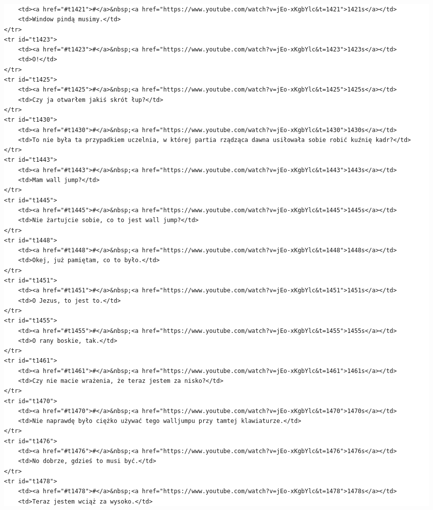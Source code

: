         <td><a href="#t1421">#</a>&nbsp;<a href="https://www.youtube.com/watch?v=jEo-xKgbYlc&t=1421">1421s</a></td>
        <td>Window pindą musimy.</td>
    </tr>
    <tr id="t1423">
        <td><a href="#t1423">#</a>&nbsp;<a href="https://www.youtube.com/watch?v=jEo-xKgbYlc&t=1423">1423s</a></td>
        <td>O!</td>
    </tr>
    <tr id="t1425">
        <td><a href="#t1425">#</a>&nbsp;<a href="https://www.youtube.com/watch?v=jEo-xKgbYlc&t=1425">1425s</a></td>
        <td>Czy ja otwarłem jakiś skrót łup?</td>
    </tr>
    <tr id="t1430">
        <td><a href="#t1430">#</a>&nbsp;<a href="https://www.youtube.com/watch?v=jEo-xKgbYlc&t=1430">1430s</a></td>
        <td>To nie była ta przypadkiem uczelnia, w której partia rządząca dawna usiłowała sobie robić kuźnię kadr?</td>
    </tr>
    <tr id="t1443">
        <td><a href="#t1443">#</a>&nbsp;<a href="https://www.youtube.com/watch?v=jEo-xKgbYlc&t=1443">1443s</a></td>
        <td>Mam wall jump?</td>
    </tr>
    <tr id="t1445">
        <td><a href="#t1445">#</a>&nbsp;<a href="https://www.youtube.com/watch?v=jEo-xKgbYlc&t=1445">1445s</a></td>
        <td>Nie żartujcie sobie, co to jest wall jump?</td>
    </tr>
    <tr id="t1448">
        <td><a href="#t1448">#</a>&nbsp;<a href="https://www.youtube.com/watch?v=jEo-xKgbYlc&t=1448">1448s</a></td>
        <td>Okej, już pamiętam, co to było.</td>
    </tr>
    <tr id="t1451">
        <td><a href="#t1451">#</a>&nbsp;<a href="https://www.youtube.com/watch?v=jEo-xKgbYlc&t=1451">1451s</a></td>
        <td>O Jezus, to jest to.</td>
    </tr>
    <tr id="t1455">
        <td><a href="#t1455">#</a>&nbsp;<a href="https://www.youtube.com/watch?v=jEo-xKgbYlc&t=1455">1455s</a></td>
        <td>O rany boskie, tak.</td>
    </tr>
    <tr id="t1461">
        <td><a href="#t1461">#</a>&nbsp;<a href="https://www.youtube.com/watch?v=jEo-xKgbYlc&t=1461">1461s</a></td>
        <td>Czy nie macie wrażenia, że teraz jestem za nisko?</td>
    </tr>
    <tr id="t1470">
        <td><a href="#t1470">#</a>&nbsp;<a href="https://www.youtube.com/watch?v=jEo-xKgbYlc&t=1470">1470s</a></td>
        <td>Nie naprawdę było ciężko używać tego walljumpu przy tamtej klawiaturze.</td>
    </tr>
    <tr id="t1476">
        <td><a href="#t1476">#</a>&nbsp;<a href="https://www.youtube.com/watch?v=jEo-xKgbYlc&t=1476">1476s</a></td>
        <td>No dobrze, gdzieś to musi być.</td>
    </tr>
    <tr id="t1478">
        <td><a href="#t1478">#</a>&nbsp;<a href="https://www.youtube.com/watch?v=jEo-xKgbYlc&t=1478">1478s</a></td>
        <td>Teraz jestem wciąż za wysoko.</td>